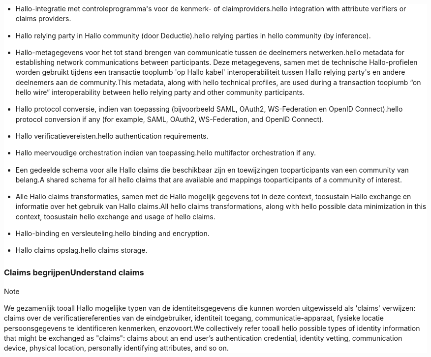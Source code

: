 - <span data-ttu-id="520a8-159">Hallo-integratie met controleprogramma's voor de kenmerk- of claimproviders.</span><span class="sxs-lookup"><span data-stu-id="520a8-159">hello integration with attribute verifiers or  claims providers.</span></span>

- <span data-ttu-id="520a8-160">Hallo relying party in Hallo community (door Deductie).</span><span class="sxs-lookup"><span data-stu-id="520a8-160">hello relying parties in hello community (by inference).</span></span>

- <span data-ttu-id="520a8-161">Hallo-metagegevens voor het tot stand brengen van communicatie tussen de deelnemers netwerken.</span><span class="sxs-lookup"><span data-stu-id="520a8-161">hello metadata for establishing network communications between participants.</span></span> <span data-ttu-id="520a8-162">Deze metagegevens, samen met de technische Hallo-profielen worden gebruikt tijdens een transactie tooplumb 'op Hallo kabel' interoperabiliteit tussen Hallo relying party's en andere deelnemers aan de community.</span><span class="sxs-lookup"><span data-stu-id="520a8-162">This metadata, along with hello technical profiles, are used during a transaction tooplumb “on hello wire” interoperability between hello relying party and other community participants.</span></span>

- <span data-ttu-id="520a8-163">Hallo protocol conversie, indien van toepassing (bijvoorbeeld SAML, OAuth2, WS-Federation en OpenID Connect).</span><span class="sxs-lookup"><span data-stu-id="520a8-163">hello protocol conversion if any (for example, SAML, OAuth2, WS-Federation, and OpenID Connect).</span></span>

- <span data-ttu-id="520a8-164">Hallo verificatievereisten.</span><span class="sxs-lookup"><span data-stu-id="520a8-164">hello authentication requirements.</span></span>

- <span data-ttu-id="520a8-165">Hallo meervoudige orchestration indien van toepassing.</span><span class="sxs-lookup"><span data-stu-id="520a8-165">hello multifactor orchestration if any.</span></span>

- <span data-ttu-id="520a8-166">Een gedeelde schema voor alle Hallo claims die beschikbaar zijn en toewijzingen tooparticipants van een community van belang.</span><span class="sxs-lookup"><span data-stu-id="520a8-166">A shared schema for all hello claims that are available and mappings tooparticipants of a community of interest.</span></span>

- <span data-ttu-id="520a8-167">Alle Hallo claims transformaties, samen met de Hallo mogelijk gegevens tot in deze context, toosustain Hallo exchange en informatie over het gebruik van Hallo claims.</span><span class="sxs-lookup"><span data-stu-id="520a8-167">All hello claims transformations, along with hello possible data minimization in this context, toosustain hello exchange and usage of hello claims.</span></span>

- <span data-ttu-id="520a8-168">Hallo-binding en versleuteling.</span><span class="sxs-lookup"><span data-stu-id="520a8-168">hello binding and encryption.</span></span>

- <span data-ttu-id="520a8-169">Hallo claims opslag.</span><span class="sxs-lookup"><span data-stu-id="520a8-169">hello claims storage.</span></span>

### <a name="understand-claims"></a><span data-ttu-id="520a8-170">Claims begrijpen</span><span class="sxs-lookup"><span data-stu-id="520a8-170">Understand claims</span></span>

> [!NOTE]
> <span data-ttu-id="520a8-171">We gezamenlijk tooall Hallo mogelijke typen van de identiteitsgegevens die kunnen worden uitgewisseld als 'claims' verwijzen: claims over de verificatiereferenties van de eindgebruiker, identiteit toegang, communicatie-apparaat, fysieke locatie persoonsgegevens te identificeren kenmerken, enzovoort.</span><span class="sxs-lookup"><span data-stu-id="520a8-171">We collectively refer tooall hello possible types of identity information that might be exchanged as "claims": claims about an end user’s authentication credential, identity vetting, communication device, physical location, personally identifying attributes, and so on.</span></span>  
>